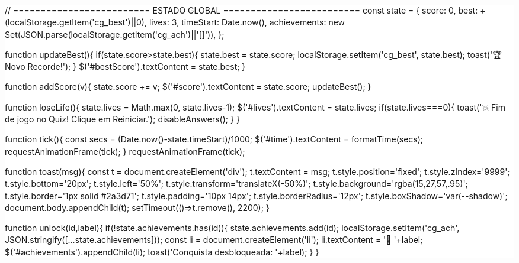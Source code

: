 // ========================= ESTADO GLOBAL =========================
const state = {
  score: 0,
  best: +(localStorage.getItem('cg_best')||0),
  lives: 3,
  timeStart: Date.now(),
  achievements: new Set(JSON.parse(localStorage.getItem('cg_ach')||'[]')),
};

function updateBest(){
  if(state.score>state.best){
    state.best = state.score; localStorage.setItem('cg_best', state.best);
    toast('🏆 Novo Recorde!');
  }
  $('#bestScore').textContent = state.best;
}

function addScore(v){
  state.score += v; $('#score').textContent = state.score; updateBest();
}

function loseLife(){
  state.lives = Math.max(0, state.lives-1); $('#lives').textContent = state.lives;
  if(state.lives===0){
    toast('💥 Fim de jogo no Quiz! Clique em Reiniciar.');
    disableAnswers();
  }
}

function tick(){
  const secs = (Date.now()-state.timeStart)/1000; $('#time').textContent = formatTime(secs);
  requestAnimationFrame(tick);
}
requestAnimationFrame(tick);

function toast(msg){
  const t = document.createElement('div');
  t.textContent = msg; t.style.position='fixed'; t.style.zIndex='9999';
  t.style.bottom='20px'; t.style.left='50%'; t.style.transform='translateX(-50%)';
  t.style.background='rgba(15,27,57,.95)'; t.style.border='1px solid #2a3d71';
  t.style.padding='10px 14px'; t.style.borderRadius='12px'; t.style.boxShadow='var(--shadow)';
  document.body.appendChild(t); setTimeout(()=>t.remove(), 2200);
}

function unlock(id,label){
  if(!state.achievements.has(id)){
    state.achievements.add(id);
    localStorage.setItem('cg_ach', JSON.stringify([...state.achievements]));
    const li = document.createElement('li'); li.textContent = '🏅 '+label; $('#achievements').appendChild(li);
    toast('Conquista desbloqueada: '+label);
  }
}
